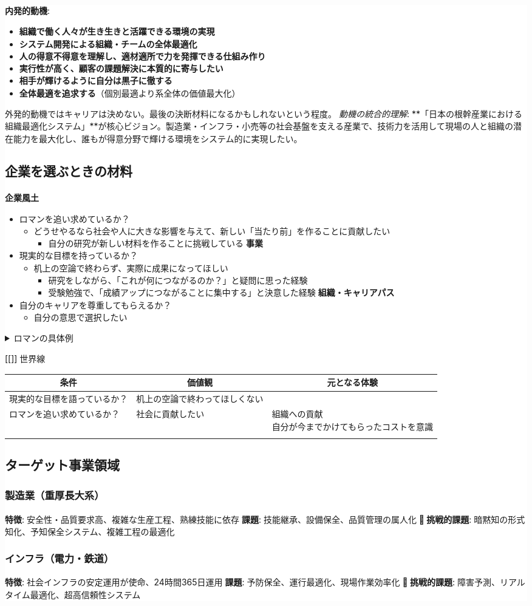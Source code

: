 **内発的動機**:
- **組織で働く人々が生き生きと活躍できる環境の実現**
- **システム開発による組織・チームの全体最適化**
- **人の得意不得意を理解し、適材適所で力を発揮できる仕組み作り**
- **実行性が高く、顧客の課題解決に本質的に寄与したい**
- **相手が輝けるように自分は黒子に徹する**
- **全体最適を追求する**（個別最適より系全体の価値最大化）

外発的動機ではキャリアは決めない。最後の決断材料になるかもしれないという程度。
*動機の統合的理解*: **「日本の根幹産業における組織最適化システム」**が核心ビジョン。製造業・インフラ・小売等の社会基盤を支える産業で、技術力を活用して現場の人と組織の潜在能力を最大化し、誰もが得意分野で輝ける環境をシステム的に実現したい。

## 企業を選ぶときの材料

**企業風土**
- ロマンを追い求めているか？
	- どうせやるなら社会や人に大きな影響を与えて、新しい「当たり前」を作ることに貢献したい
		- 自分の研究が新しい材料を作ることに挑戦している
**事業**
- 現実的な目標を持っているか？
	- 机上の空論で終わらず、実際に成果になってほしい
		- 研究をしながら、「これが何につながるのか？」と疑問に思った経験
		- 受験勉強で、「成績アップにつながることに集中する」と決意した経験
**組織・キャリアパス**
- 自分のキャリアを尊重してもらえるか？
	- 自分の意思で選択したい


<details><summary>ロマンの具体例</summary></details>

[[]]
世界線

| 条件             | 価値観             | 元となる体験                        |
| -------------- | --------------- | ----------------------------- |
| 現実的な目標を語っているか？ | 机上の空論で終わってほしくない |                               |
| ロマンを追い求めているか？  | 社会に貢献したい        | 組織への貢献<br>自分が今までかけてもらったコストを意識 |
|                |                 |                               |


## ターゲット事業領域

### 製造業（重厚長大系）
**特徴**: 安全性・品質要求高、複雑な生産工程、熟練技能に依存
**課題**: 技能継承、設備保全、品質管理の属人化
**🎯 挑戦的課題**: 暗黙知の形式知化、予知保全システム、複雑工程の最適化

### インフラ（電力・鉄道）  
**特徴**: 社会インフラの安定運用が使命、24時間365日運用
**課題**: 予防保全、運行最適化、現場作業効率化
**🎯 挑戦的課題**: 障害予測、リアルタイム最適化、超高信頼性システム
